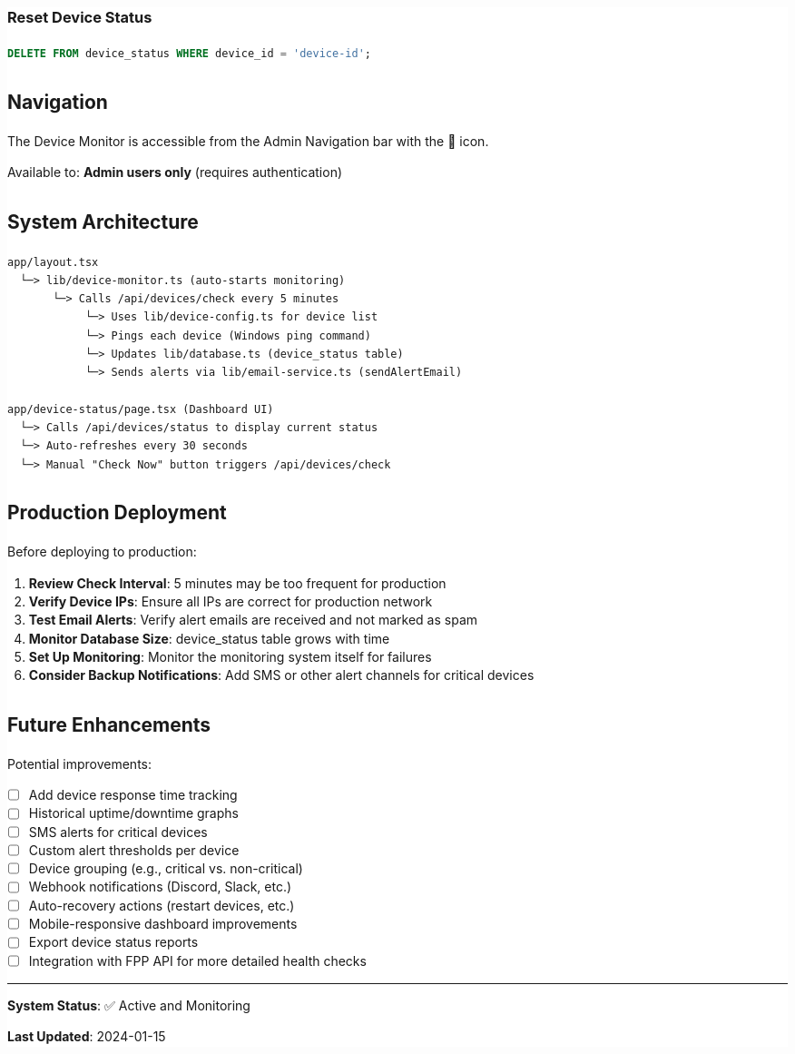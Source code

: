 ### Reset Device Status
```sql
DELETE FROM device_status WHERE device_id = 'device-id';
```

## Navigation

The Device Monitor is accessible from the Admin Navigation bar with the 📡 icon.

Available to: **Admin users only** (requires authentication)

## System Architecture

```
app/layout.tsx
  └─> lib/device-monitor.ts (auto-starts monitoring)
       └─> Calls /api/devices/check every 5 minutes
            └─> Uses lib/device-config.ts for device list
            └─> Pings each device (Windows ping command)
            └─> Updates lib/database.ts (device_status table)
            └─> Sends alerts via lib/email-service.ts (sendAlertEmail)

app/device-status/page.tsx (Dashboard UI)
  └─> Calls /api/devices/status to display current status
  └─> Auto-refreshes every 30 seconds
  └─> Manual "Check Now" button triggers /api/devices/check
```

## Production Deployment

Before deploying to production:

1. **Review Check Interval**: 5 minutes may be too frequent for production
2. **Verify Device IPs**: Ensure all IPs are correct for production network
3. **Test Email Alerts**: Verify alert emails are received and not marked as spam
4. **Monitor Database Size**: device_status table grows with time
5. **Set Up Monitoring**: Monitor the monitoring system itself for failures
6. **Consider Backup Notifications**: Add SMS or other alert channels for critical devices

## Future Enhancements

Potential improvements:
- [ ] Add device response time tracking
- [ ] Historical uptime/downtime graphs
- [ ] SMS alerts for critical devices
- [ ] Custom alert thresholds per device
- [ ] Device grouping (e.g., critical vs. non-critical)
- [ ] Webhook notifications (Discord, Slack, etc.)
- [ ] Auto-recovery actions (restart devices, etc.)
- [ ] Mobile-responsive dashboard improvements
- [ ] Export device status reports
- [ ] Integration with FPP API for more detailed health checks

---

**System Status**: ✅ Active and Monitoring

**Last Updated**: 2024-01-15
